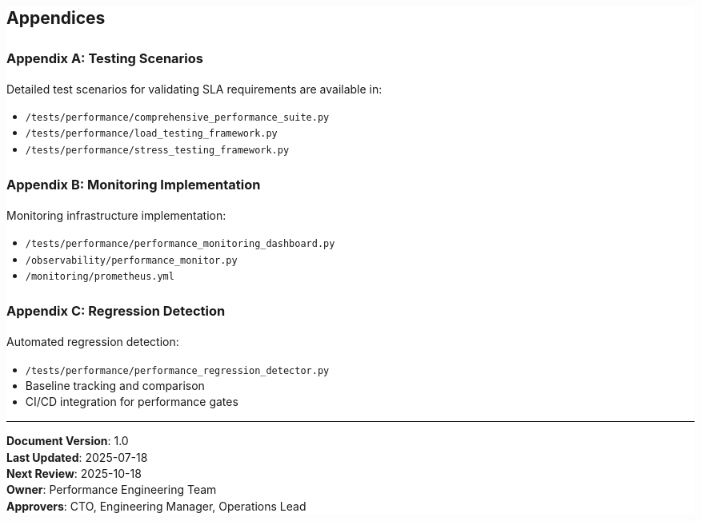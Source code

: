 
## Appendices

### Appendix A: Testing Scenarios

Detailed test scenarios for validating SLA requirements are available in:
- `/tests/performance/comprehensive_performance_suite.py`
- `/tests/performance/load_testing_framework.py`
- `/tests/performance/stress_testing_framework.py`

### Appendix B: Monitoring Implementation

Monitoring infrastructure implementation:
- `/tests/performance/performance_monitoring_dashboard.py`
- `/observability/performance_monitor.py`
- `/monitoring/prometheus.yml`

### Appendix C: Regression Detection

Automated regression detection:
- `/tests/performance/performance_regression_detector.py`
- Baseline tracking and comparison
- CI/CD integration for performance gates

---

**Document Version**: 1.0  
**Last Updated**: 2025-07-18  
**Next Review**: 2025-10-18  
**Owner**: Performance Engineering Team  
**Approvers**: CTO, Engineering Manager, Operations Lead